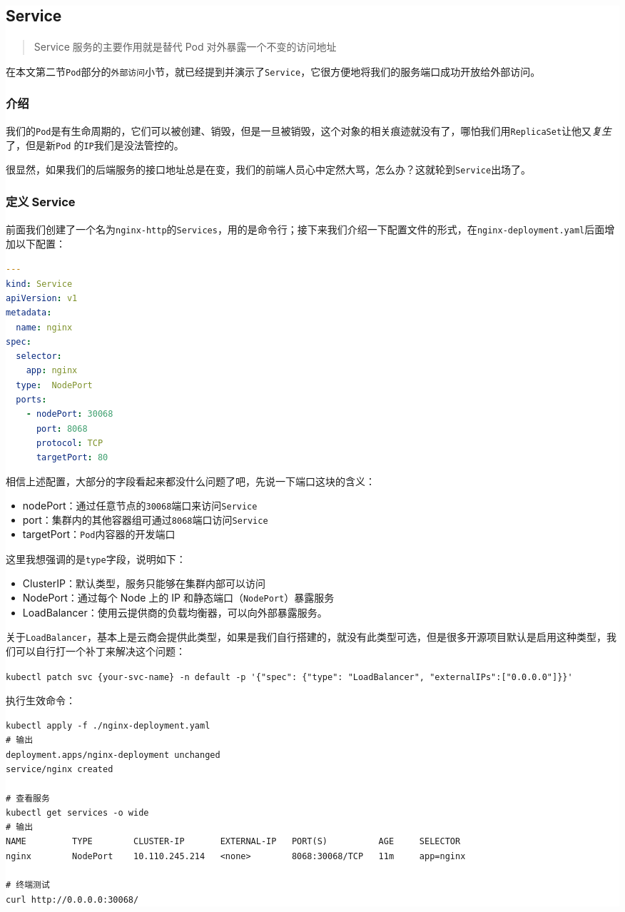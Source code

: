 ## Service

> Service 服务的主要作用就是替代 Pod 对外暴露一个不变的访问地址

在本文第二节`Pod`部分的`外部访问`小节，就已经提到并演示了`Service`，它很方便地将我们的服务端口成功开放给外部访问。

### 介绍

我们的`Pod`是有生命周期的，它们可以被创建、销毁，但是一旦被销毁，这个对象的相关痕迹就没有了，哪怕我们用`ReplicaSet`让他又*复生*了，但是新`Pod` 的`IP`我们是没法管控的。

很显然，如果我们的后端服务的接口地址总是在变，我们的前端人员心中定然大骂，怎么办？这就轮到`Service`出场了。

### 定义 Service

前面我们创建了一个名为`nginx-http`的`Services`，用的是命令行；接下来我们介绍一下配置文件的形式，在`nginx-deployment.yaml`后面增加以下配置：

```yaml
---
kind: Service
apiVersion: v1
metadata:
  name: nginx
spec:
  selector:
    app: nginx
  type:  NodePort
  ports:
    - nodePort: 30068
      port: 8068
      protocol: TCP
      targetPort: 80
```

相信上述配置，大部分的字段看起来都没什么问题了吧，先说一下端口这块的含义：

- nodePort：通过任意节点的`30068`端口来访问`Service`
- port：集群内的其他容器组可通过`8068`端口访问`Service`
- targetPort：`Pod`内容器的开发端口

这里我想强调的是`type`字段，说明如下：

- ClusterIP：默认类型，服务只能够在集群内部可以访问
- NodePort：通过每个 Node 上的 IP 和静态端口（`NodePort`）暴露服务
- LoadBalancer：使用云提供商的负载均衡器，可以向外部暴露服务。

关于`LoadBalancer`，基本上是云商会提供此类型，如果是我们自行搭建的，就没有此类型可选，但是很多开源项目默认是启用这种类型，我们可以自行打一个补丁来解决这个问题：

```shell
kubectl patch svc {your-svc-name} -n default -p '{"spec": {"type": "LoadBalancer", "externalIPs":["0.0.0.0"]}}'
```

执行生效命令：

```shell
kubectl apply -f ./nginx-deployment.yaml
# 输出
deployment.apps/nginx-deployment unchanged
service/nginx created

# 查看服务
kubectl get services -o wide
# 输出
NAME         TYPE        CLUSTER-IP       EXTERNAL-IP   PORT(S)          AGE     SELECTOR
nginx        NodePort    10.110.245.214   <none>        8068:30068/TCP   11m     app=nginx

# 终端测试
curl http://0.0.0.0:30068/
```
